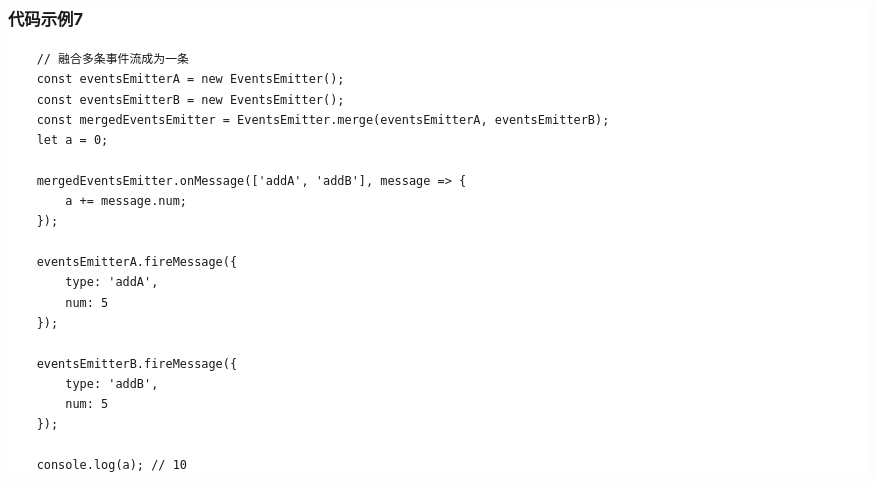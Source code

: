 
### 代码示例7

```
	// 融合多条事件流成为一条
    const eventsEmitterA = new EventsEmitter();
    const eventsEmitterB = new EventsEmitter();
    const mergedEventsEmitter = EventsEmitter.merge(eventsEmitterA, eventsEmitterB);
    let a = 0;

    mergedEventsEmitter.onMessage(['addA', 'addB'], message => {
        a += message.num;
    });

    eventsEmitterA.fireMessage({
        type: 'addA',
        num: 5
    });

    eventsEmitterB.fireMessage({
        type: 'addB',
        num: 5
    });

    console.log(a); // 10

```

